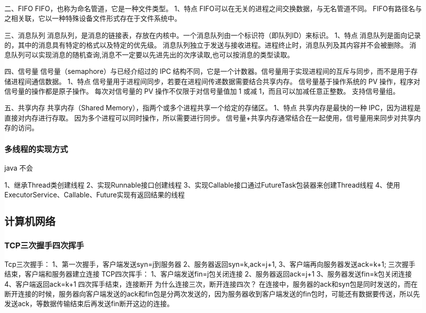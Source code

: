 二、FIFO
FIFO，也称为命名管道，它是一种文件类型。
1、特点
FIFO可以在无关的进程之间交换数据，与无名管道不同。
FIFO有路径名与之相关联，它以一种特殊设备文件形式存在于文件系统中。

三、消息队列
消息队列，是消息的链接表，存放在内核中。一个消息队列由一个标识符（即队列ID）来标识。
1、特点
消息队列是面向记录的，其中的消息具有特定的格式以及特定的优先级。
消息队列独立于发送与接收进程。进程终止时，消息队列及其内容并不会被删除。
消息队列可以实现消息的随机查询,消息不一定要以先进先出的次序读取,也可以按消息的类型读取。


四、信号量
信号量（semaphore）与已经介绍过的 IPC 结构不同，它是一个计数器。信号量用于实现进程间的互斥与同步，而不是用于存储进程间通信数据。
1、特点
信号量用于进程间同步，若要在进程间传递数据需要结合共享内存。
信号量基于操作系统的 PV 操作，程序对信号量的操作都是原子操作。
每次对信号量的 PV 操作不仅限于对信号量值加 1 或减 1，而且可以加减任意正整数。
支持信号量组。


五、共享内存
共享内存（Shared Memory），指两个或多个进程共享一个给定的存储区。
1、特点
共享内存是最快的一种 IPC，因为进程是直接对内存进行存取。
因为多个进程可以同时操作，所以需要进行同步。
信号量+共享内存通常结合在一起使用，信号量用来同步对共享内存的访问。



### 多线程的实现方式

java 不会

1、继承Thread类创建线程
2、实现Runnable接口创建线程
3、实现Callable接口通过FutureTask包装器来创建Thread线程
4、使用ExecutorService、Callable、Future实现有返回结果的线程

## 计算机网络

### TCP三次握手四次挥手

Tcp三次握手： 
1、第一次握手，客户端发送syn=j到服务器 
2、服务器返回syn=k,ack=j+1, 
3、客户端再向服务器发送ack=k+1; 
三次握手结束，客户端和服务器建立连接 
TCP四次挥手： 
1、客户端发送fin=j包关闭连接 
2、服务器返回ack=j+1 
3、服务器发送fin=k包关闭连接 
4、客户端返回ack=k+1 
四次挥手结束，连接断开 
为什么连接三次，断开连接四次？ 
在连接中，服务器的ack和syn包是同时发送的，而在断开连接的时候，服务器向客户端发送的ack和fin包是分两次发送的，因为服务器收到客户端发送的fin包时，可能还有数据要传送，所以先发送ack，等数据传输结束后再发送fin断开这边的连接。 
